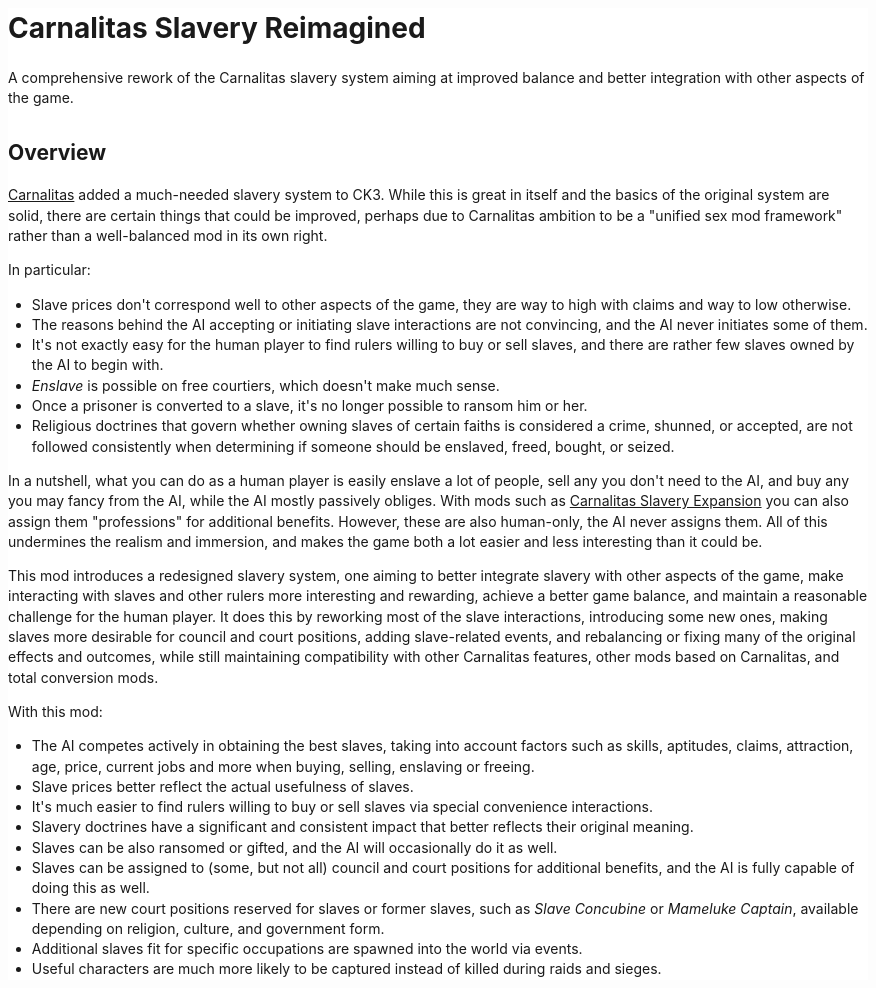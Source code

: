 # Carnalitas Slavery Reimagined

A comprehensive rework of the Carnalitas slavery system aiming at improved balance and better integration with other aspects of the game.

## Overview

[Carnalitas](https://www.loverslab.com/files/file/14207-carnalitas-unified-sex-mod-framework-for-ck3/) added a much-needed slavery system to CK3. While this is great in itself and the basics of the original system are solid, there are certain things that could be improved, perhaps due to Carnalitas ambition to be a "unified sex mod framework" rather than a well-balanced mod in its own right.

In particular:

* Slave prices don't correspond well to other aspects of the game, they are way to high with claims and way to low otherwise.
* The reasons behind the AI accepting or initiating slave interactions are not convincing, and the AI never initiates some of them.
* It's not exactly easy for the human player to find rulers willing to buy or sell slaves, and there are rather few slaves owned by the AI to begin with.
* *Enslave* is possible on free courtiers, which doesn't make much sense.
* Once a prisoner is converted to a slave, it's no longer possible to ransom him or her.
* Religious doctrines that govern whether owning slaves of certain faiths is considered a crime, shunned, or accepted, are not followed consistently when determining if someone should be enslaved, freed, bought, or seized.

In a nutshell, what you can do as a human player is easily enslave a lot of people, sell any you don't need to the AI, and buy any you may fancy from the AI, while the AI mostly passively obliges. With mods such as [Carnalitas Slavery Expansion](https://www.loverslab.com/files/file/21651-carnalitas-slavery-expansion/) you can also assign them "professions" for additional benefits. However, these are also human-only, the AI never assigns them. All of this undermines the realism and immersion, and makes the game both a lot easier and less interesting than it could be.

This mod introduces a redesigned slavery system, one aiming to better integrate slavery with other aspects of the game, make interacting with slaves and other rulers more interesting and rewarding, achieve a better game balance, and maintain a reasonable challenge for the human player. It does this by reworking most of the slave interactions, introducing some new ones, making slaves more desirable for council and court positions, adding slave-related events, and rebalancing or fixing many of the original effects and outcomes, while still maintaining compatibility with other Carnalitas features, other mods based on Carnalitas, and total conversion mods.

With this mod:

* The AI competes actively in obtaining the best slaves, taking into account factors such as skills, aptitudes, claims, attraction, age, price, current jobs and more when buying, selling, enslaving or freeing.
* Slave prices better reflect the actual usefulness of slaves.
* It's much easier to find rulers willing to buy or sell slaves via special convenience interactions.
* Slavery doctrines have a significant and consistent impact that better reflects their original meaning.
* Slaves can be also ransomed or gifted, and the AI will occasionally do it as well.
* Slaves can be assigned to (some, but not all) council and court positions for additional benefits, and the AI is fully capable of doing this as well.
* There are new court positions reserved for slaves or former slaves, such as *Slave Concubine* or *Mameluke Captain*, available depending on religion, culture, and government form.
* Additional slaves fit for specific occupations are spawned into the world via events.
* Useful characters are much more likely to be captured instead of killed during raids and sieges.
